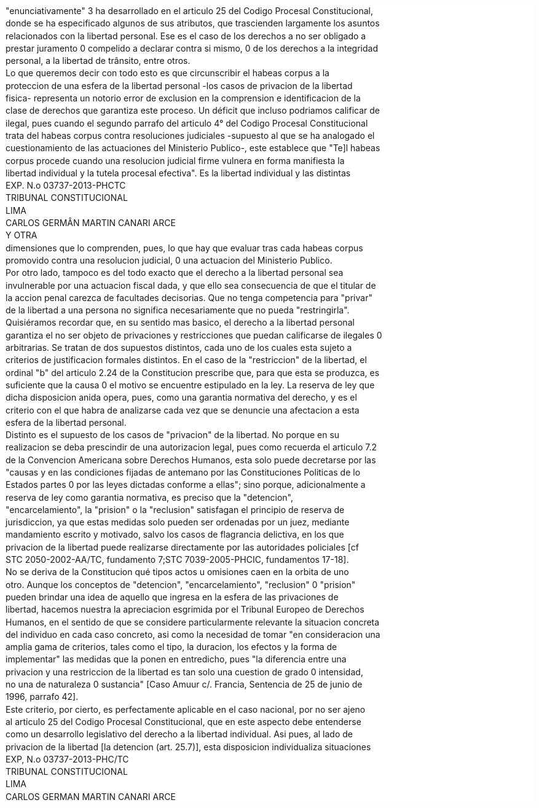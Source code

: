 "enunciativamente" 3 ha desarrollado en el articulo 25 del Codigo Procesal Constitucional,  
donde se ha especificado algunos de sus atributos, que trascienden largamente los asuntos  
relacionados con la libertad personal. Ese es el caso de los derechos a no ser obligado a  
prestar juramento 0 compelido a declarar contra si mismo, 0 de los derechos a la integridad  
personal, a la libertad de trânsito, entre otros.  
Lo que queremos decir con todo esto es que circunscribir el habeas corpus a la  
proteccion de una esfera de la libertad personal -los casos de privacion de la libertad  
fisica- representa un notorio error de exclusion en la comprension e identificacion de la  
clase de derechos que garantiza este proceso. Un déficit que incluso podriamos calificar de  
ilegal, pues cuando el segundo parrafo del articulo 4° del Codigo Procesal Constitucional  
trata del habeas corpus contra resoluciones judiciales -supuesto al que se ha analogado el  
cuestionamiento de las actuaciones del Ministerio Publico-, este establece que "Te]l habeas  
corpus procede cuando una resolucion judicial firme vulnera en forma manifiesta la  
libertad individual y la tutela procesal efectiva". Es la libertad individual y las distintas  
EXP. N.o 03737-2013-PHCTC  
TRIBUNAL CONSTITUCIONAL  
LIMA  
CARLOS GERMÂN MARTIN CANARI ARCE  
Y OTRA  
dimensiones que lo comprenden, pues, lo que hay que evaluar tras cada habeas corpus  
promovido contra una resolucion judicial, 0 una actuacion del Ministerio Publico.  
Por otro lado, tampoco es del todo exacto que el derecho a la libertad personal sea  
invulnerable por una actuacion fiscal dada, y que ello sea consecuencia de que el titular de  
la accion penal carezca de facultades decisorias. Que no tenga competencia para "privar"  
de la libertad a una persona no significa necesariamente que no pueda "restringirla".  
Quisiéramos recordar que, en su sentido mas basico, el derecho a la libertad personal  
garantiza el no ser objeto de privaciones y restricciones que puedan calificarse de ilegales 0  
arbitrarias. Se tratan de dos supuestos distintos, cada uno de los cuales esta sujeto a  
criterios de justificacion formales distintos. En el caso de la "restriccion" de la libertad, el  
ordinal "b" del articulo 2.24 de la Constitucion prescribe que, para que esta se produzca, es  
suficiente que la causa 0 el motivo se encuentre estipulado en la ley. La reserva de ley que  
dicha disposicion anida opera, pues, como una garantia normativa del derecho, y es el  
criterio con el que habra de analizarse cada vez que se denuncie una afectacion a esta  
esfera de la libertad personal.  
Distinto es el supuesto de los casos de "privacion" de la libertad. No porque en su  
realizacion se deba prescindir de una autorizacion legal, pues como recuerda el articulo 7.2  
de la Convencion Americana sobre Derechos Humanos, esta solo puede decretarse por las  
"causas y en las condiciones fijadas de antemano por las Constituciones Politicas de lo  
Estados partes 0 por las leyes dictadas conforme a ellas"; sino porque, adicionalmente a  
reserva de ley como garantia normativa, es preciso que la "detencion",  
"encarcelamiento", la "prision" o la "reclusion" satisfagan el principio de reserva de  
jurisdiccion, ya que estas medidas solo pueden ser ordenadas por un juez, mediante  
mandamiento escrito y motivado, salvo los casos de flagrancia delictiva, en los que  
privacion de la libertad puede realizarse directamente por las autoridades policiales [cf  
STC 2050-2002-AA/TC, fundamento 7;STC 7039-2005-PHCIC, fundamentos 17-18].  
No se deriva de la Constitucion qué tipos actos u omisiones caen en la orbita de uno  
otro. Aunque los conceptos de "detencion", "encarcelamiento", "reclusion" 0 "prision"  
pueden brindar una idea de aquello que ingresa en la esfera de las privaciones de  
libertad, hacemos nuestra la apreciacion esgrimida por el Tribunal Europeo de Derechos  
Humanos, en el sentido de que se considere particularmente relevante la situacion concreta  
del individuo en cada caso concreto, asi como la necesidad de tomar "en consideracion una  
amplia gama de criterios, tales como el tipo, la duracion, los efectos y la forma de  
implementar" las medidas que la ponen en entredicho, pues "la diferencia entre una  
privacion y una restriccion de la libertad es tan solo una cuestion de grado 0 intensidad,  
no una de naturaleza 0 sustancia" [Caso Amuur c/. Francia, Sentencia de 25 de junio de  
1996, parrafo 42].  
Este criterio, por cierto, es perfectamente aplicable en el caso nacional, por no ser ajeno  
al articulo 25 del Codigo Procesal Constitucional, que en este aspecto debe entenderse  
como un desarrollo legislativo del derecho a la libertad individual. Asi pues, al lado de  
privacion de la libertad [la detencion (art. 25.7)], esta disposicion individualiza situaciones  
EXP, N.o 03737-2013-PHC/TC  
TRIBUNAL CONSTITUCIONAL  
LIMA  
CARLOS GERMAN MARTIN CANARI ARCE  